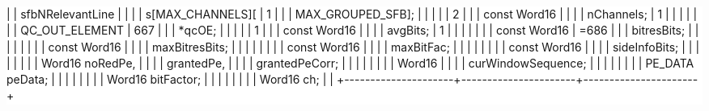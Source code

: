 |                     | sfbNRelevantLine     |                      |
|                     | s\[MAX\_CHANNELS\]\[ | 1                    |
|                     | MAX\_GROUPED\_SFB\]; |                      |
|                     |                      | 2                    |
|                     | const Word16         |                      |
|                     | nChannels;           | 1                    |
|                     |                      |                      |
|                     | QC\_OUT\_ELEMENT     | 667                  |
|                     | \*qcOE;              |                      |
|                     |                      | 1                    |
|                     | const Word16         |                      |
|                     | avgBits;             | 1                    |
|                     |                      |                      |
|                     | const Word16         | =686                 |
|                     | bitresBits;          |                      |
|                     |                      |                      |
|                     | const Word16         |                      |
|                     | maxBitresBits;       |                      |
|                     |                      |                      |
|                     | const Word16         |                      |
|                     | maxBitFac;           |                      |
|                     |                      |                      |
|                     | const Word16         |                      |
|                     | sideInfoBits;        |                      |
|                     |                      |                      |
|                     | Word16 noRedPe,      |                      |
|                     | grantedPe,           |                      |
|                     | grantedPeCorr;       |                      |
|                     |                      |                      |
|                     | Word16               |                      |
|                     | curWindowSequence;   |                      |
|                     |                      |                      |
|                     | PE\_DATA peData;     |                      |
|                     |                      |                      |
|                     | Word16 bitFactor;    |                      |
|                     |                      |                      |
|                     | Word16 ch;           |                      |
+---------------------+----------------------+----------------------+